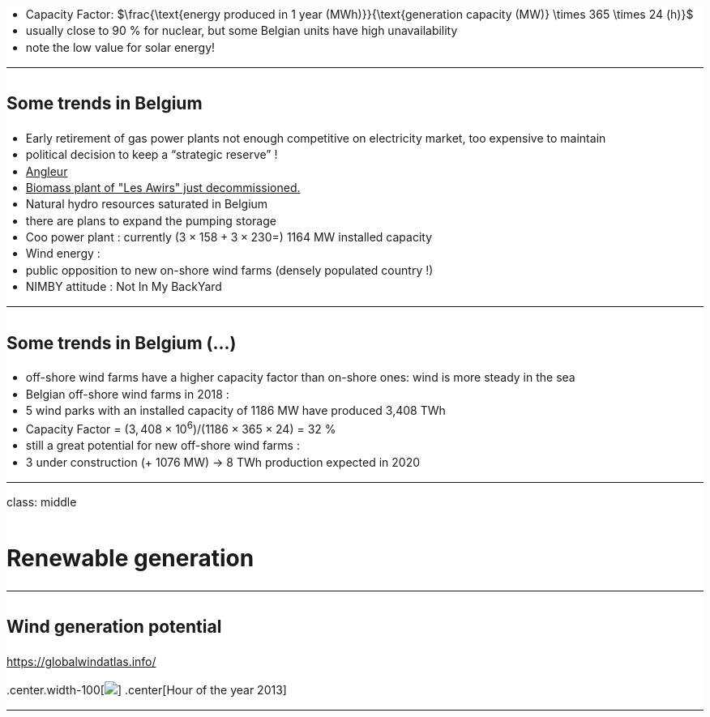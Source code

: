 - Capacity Factor:
 $\frac{\text{energy produced in 1 year (MWh)}}{\text{generation capacity (MW)} \times 365 \times 24 (h)}$
 - usually close to 90 % for nuclear, but some Belgian units have high unavailability 
 - note the low value for solar energy!

---

##   Some trends in Belgium

- Early retirement of gas power plants not enough competitive on electricity market, too expensive to maintain
 - political decision to keep a “strategic reserve” !
 - [Angleur](https://edfluminus.edf.com/edf/la-centrale-electrique-d-angleur)
- [Biomass plant of "Les Awirs" just decommissioned.](https://www.rtbf.be/info/regions/liege/detail_flemalle-fermeture-de-la-plus-grande-centrale-biomasse-de-wallonie-aux-awirs?id=10555470)
- Natural hydro resources saturated in Belgium
 - there are plans to expand the pumping storage
 - Coo power plant : currently  $(3 \times 158  +  3 \times 230  =)$ 1164 MW  installed capacity
- Wind energy :
 - public opposition to new on-shore wind farms (densely populated country !)
 - NIMBY attitude :   Not In My BackYard

---

##   Some trends in Belgium (...)

- off-shore wind farms have a higher capacity factor than on-shore ones: wind is more steady in the sea
- Belgian off-shore wind farms in 2018 : 
 - 5 wind parks with an installed capacity of 1186 MW have produced 3,408 TWh
 - Capacity Factor =  $(3,408 \times 10^6)/(1186 \times 365 \times24)$ =  32 %
- still a great potential for new off-shore wind farms :
 - 3 under construction (+ 1076 MW) $\rightarrow$  8 TWh production expected in 2020

---

class: middle

# Renewable generation

---

##  Wind generation potential

https://globalwindatlas.info/

.center.width-100[![](figures/wind_gen_DE.png)]
.center[Hour of the year 2013]

---
